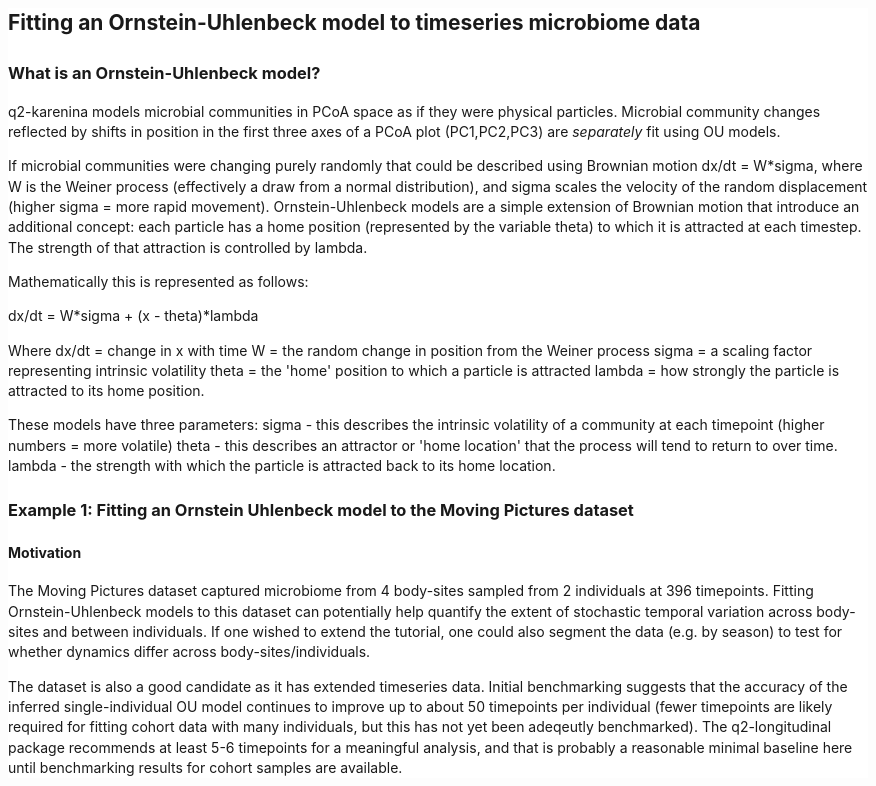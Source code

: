 ## Fitting an Ornstein-Uhlenbeck model to timeseries microbiome data

### What is an Ornstein-Uhlenbeck model?

q2-karenina models microbial communities in PCoA space as if they were physical particles. Microbial community changes reflected by shifts in position in the first three axes of a PCoA plot (PC1,PC2,PC3) are *separately* fit using OU models.


If microbial communities were changing purely randomly that could be described using Brownian motion dx/dt = W*sigma, where W is the Weiner process (effectively a draw from a normal distribution), and sigma scales the velocity of the random displacement (higher sigma = more rapid movement). Ornstein-Uhlenbeck models are a simple extension of Brownian motion that introduce an additional concept:  each particle has a home position (represented by the variable theta) to which it is attracted at each timestep. The strength of that attraction is controlled by lambda.

Mathematically this is represented as follows:

dx/dt = W*sigma + (x - theta)*lambda

Where
dx/dt = change in x with time
W = the random change in position from the Weiner process
sigma = a scaling factor representing intrinsic volatility
theta = the 'home' position to which a particle is attracted
lambda = how strongly the particle is attracted to its home position.

These models have three parameters:
sigma - this describes the intrinsic volatility of a community at each timepoint (higher numbers = more volatile)
theta - this describes an attractor or 'home location' that the process will tend to return to over time.
lambda - the strength with which the particle is attracted back to its home location.

### Example 1: Fitting an Ornstein Uhlenbeck model to the Moving Pictures dataset


#### Motivation

The Moving Pictures dataset captured microbiome from 4 body-sites sampled from 2 individuals at 396 timepoints. Fitting Ornstein-Uhlenbeck models to this dataset can potentially help quantify the extent of stochastic temporal variation across body-sites and between individuals. If one wished to extend the tutorial, one could also segment the data (e.g. by season) to test for whether dynamics differ across body-sites/individuals. 


The dataset is also a good candidate as it has extended timeseries data. Initial benchmarking suggests that the accuracy of the inferred single-individual OU model continues to improve up to about 50 timepoints per individual (fewer timepoints are likely required for fitting cohort data with many individuals, but this has not yet been adeqeutly benchmarked). The q2-longitudinal package recommends at least 5-6 timepoints for a meaningful analysis, and that is probably a reasonable minimal baseline here until benchmarking results for cohort samples are available. 
